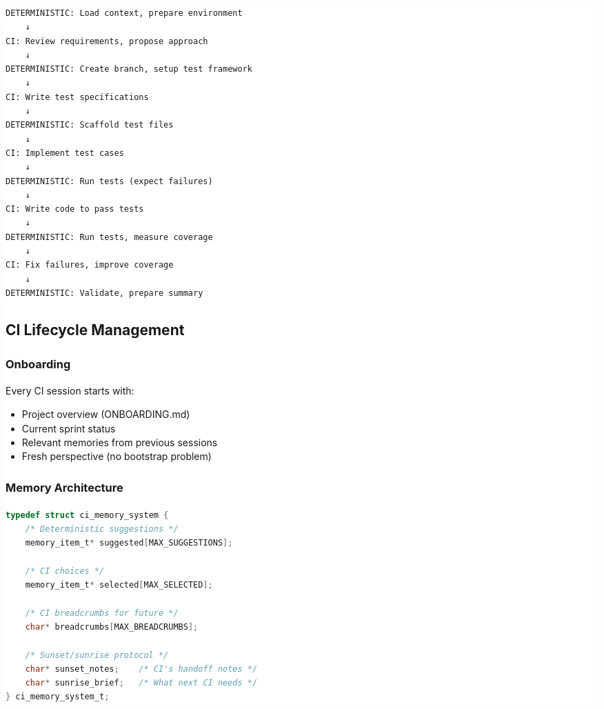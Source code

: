 ```
DETERMINISTIC: Load context, prepare environment
    ↓
CI: Review requirements, propose approach
    ↓
DETERMINISTIC: Create branch, setup test framework
    ↓
CI: Write test specifications
    ↓
DETERMINISTIC: Scaffold test files
    ↓
CI: Implement test cases
    ↓
DETERMINISTIC: Run tests (expect failures)
    ↓
CI: Write code to pass tests
    ↓
DETERMINISTIC: Run tests, measure coverage
    ↓
CI: Fix failures, improve coverage
    ↓
DETERMINISTIC: Validate, prepare summary
```

## CI Lifecycle Management

### Onboarding
Every CI session starts with:
- Project overview (ONBOARDING.md)
- Current sprint status
- Relevant memories from previous sessions
- Fresh perspective (no bootstrap problem)

### Memory Architecture
```c
typedef struct ci_memory_system {
    /* Deterministic suggestions */
    memory_item_t* suggested[MAX_SUGGESTIONS];

    /* CI choices */
    memory_item_t* selected[MAX_SELECTED];

    /* CI breadcrumbs for future */
    char* breadcrumbs[MAX_BREADCRUMBS];

    /* Sunset/sunrise protocol */
    char* sunset_notes;    /* CI's handoff notes */
    char* sunrise_brief;   /* What next CI needs */
} ci_memory_system_t;
```

